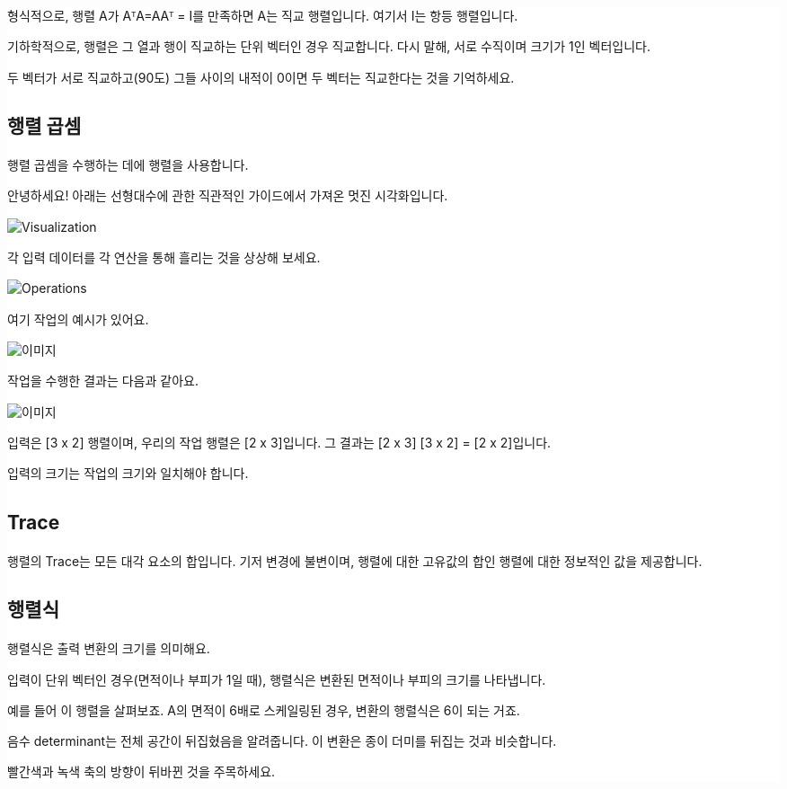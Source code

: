 형식적으로, 행렬 A가 AᵀA=AAᵀ = I를 만족하면 A는 직교 행렬입니다. 여기서 I는 항등 행렬입니다.

<div class="content-ad"></div>

기하학적으로, 행렬은 그 열과 행이 직교하는 단위 벡터인 경우 직교합니다. 다시 말해, 서로 수직이며 크기가 1인 벡터입니다.

두 벡터가 서로 직교하고(90도) 그들 사이의 내적이 0이면 두 벡터는 직교한다는 것을 기억하세요.

## 행렬 곱셈

행렬 곱셈을 수행하는 데에 행렬을 사용합니다.

<div class="content-ad"></div>

안녕하세요! 아래는 선형대수에 관한 직관적인 가이드에서 가져온 멋진 시각화입니다.

![Visualization](/assets/img/2024-06-19-LinearAlgebraConceptsEveryDataScientistShouldKnow_15.png)

각 입력 데이터를 각 연산을 통해 흘리는 것을 상상해 보세요.

![Operations](/assets/img/2024-06-19-LinearAlgebraConceptsEveryDataScientistShouldKnow_16.png)

<div class="content-ad"></div>

여기 작업의 예시가 있어요.

![이미지](/assets/img/2024-06-19-LinearAlgebraConceptsEveryDataScientistShouldKnow_17.png)

작업을 수행한 결과는 다음과 같아요.

![이미지](/assets/img/2024-06-19-LinearAlgebraConceptsEveryDataScientistShouldKnow_18.png)

<div class="content-ad"></div>

입력은 [3 x 2] 행렬이며, 우리의 작업 행렬은 [2 x 3]입니다. 그 결과는 [2 x 3] [3 x 2] = [2 x 2]입니다.

입력의 크기는 작업의 크기와 일치해야 합니다.

## Trace

행렬의 Trace는 모든 대각 요소의 합입니다. 기저 변경에 불변이며, 행렬에 대한 고유값의 합인 행렬에 대한 정보적인 값을 제공합니다.

<div class="content-ad"></div>

## 행렬식

행렬식은 출력 변환의 크기를 의미해요.

입력이 단위 벡터인 경우(면적이나 부피가 1일 때), 행렬식은 변환된 면적이나 부피의 크기를 나타냅니다.

예를 들어 이 행렬을 살펴보죠. A의 면적이 6배로 스케일링된 경우, 변환의 행렬식은 6이 되는 거죠.

<div class="content-ad"></div>

음수 determinant는 전체 공간이 뒤집혔음을 알려줍니다. 이 변환은 종이 더미를 뒤집는 것과 비슷합니다.

빨간색과 녹색 축의 방향이 뒤바뀐 것을 주목하세요.
